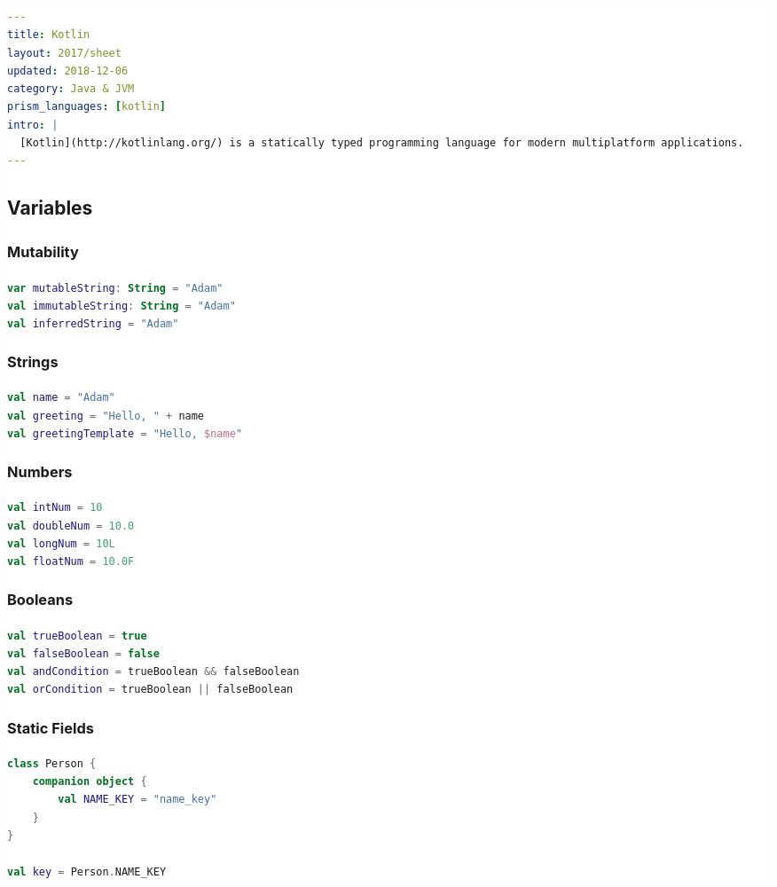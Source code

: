 ```yaml
---
title: Kotlin
layout: 2017/sheet
updated: 2018-12-06
category: Java & JVM
prism_languages: [kotlin]
intro: |
  [Kotlin](http://kotlinlang.org/) is a statically typed programming language for modern multiplatform applications.
---
```


## Variables

### Mutability

```kotlin
var mutableString: String = "Adam"
val immutableString: String = "Adam"
val inferredString = "Adam"
```

### Strings

```kotlin
val name = "Adam"
val greeting = "Hello, " + name
val greetingTemplate = "Hello, $name"
```

### Numbers

```kotlin
val intNum = 10
val doubleNum = 10.0
val longNum = 10L
val floatNum = 10.0F
```

### Booleans

```kotlin
val trueBoolean = true
val falseBoolean = false
val andCondition = trueBoolean && falseBoolean
val orCondition = trueBoolean || falseBoolean
```

### Static Fields

```kotlin
class Person {
    companion object {
        val NAME_KEY = "name_key"
    }
}

val key = Person.NAME_KEY
```
